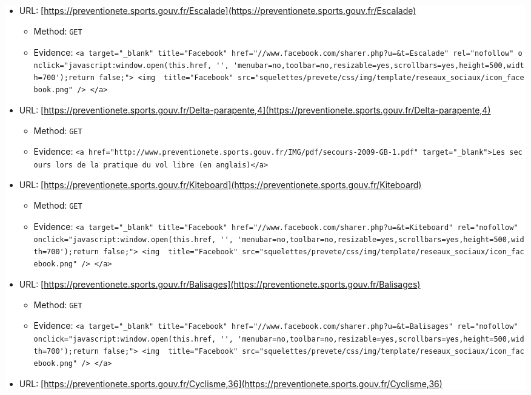   
  
  
* URL: [https://preventionete.sports.gouv.fr/Escalade](https://preventionete.sports.gouv.fr/Escalade)
  
  
  * Method: `GET`
  
  
  * Evidence: `<a target="_blank" title="Facebook" href="//www.facebook.com/sharer.php?u=&t=Escalade" rel="nofollow" onclick="javascript:window.open(this.href, '', 'menubar=no,toolbar=no,resizable=yes,scrollbars=yes,height=500,width=700');return false;">
								<img  title="Facebook" src="squelettes/prevete/css/img/template/reseaux_sociaux/icon_facebook.png" />
							</a>`
  
  
  
  
* URL: [https://preventionete.sports.gouv.fr/Delta-parapente,4](https://preventionete.sports.gouv.fr/Delta-parapente,4)
  
  
  * Method: `GET`
  
  
  * Evidence: `<a href="http://www.preventionete.sports.gouv.fr/IMG/pdf/secours-2009-GB-1.pdf" target="_blank">Les secours lors de la pratique du vol libre (en anglais)</a>`
  
  
  
  
* URL: [https://preventionete.sports.gouv.fr/Kiteboard](https://preventionete.sports.gouv.fr/Kiteboard)
  
  
  * Method: `GET`
  
  
  * Evidence: `<a target="_blank" title="Facebook" href="//www.facebook.com/sharer.php?u=&t=Kiteboard" rel="nofollow" onclick="javascript:window.open(this.href, '', 'menubar=no,toolbar=no,resizable=yes,scrollbars=yes,height=500,width=700');return false;">
								<img  title="Facebook" src="squelettes/prevete/css/img/template/reseaux_sociaux/icon_facebook.png" />
							</a>`
  
  
  
  
* URL: [https://preventionete.sports.gouv.fr/Balisages](https://preventionete.sports.gouv.fr/Balisages)
  
  
  * Method: `GET`
  
  
  * Evidence: `<a target="_blank" title="Facebook" href="//www.facebook.com/sharer.php?u=&t=Balisages" rel="nofollow" onclick="javascript:window.open(this.href, '', 'menubar=no,toolbar=no,resizable=yes,scrollbars=yes,height=500,width=700');return false;">
								<img  title="Facebook" src="squelettes/prevete/css/img/template/reseaux_sociaux/icon_facebook.png" />
							</a>`
  
  
  
  
* URL: [https://preventionete.sports.gouv.fr/Cyclisme,36](https://preventionete.sports.gouv.fr/Cyclisme,36)
  